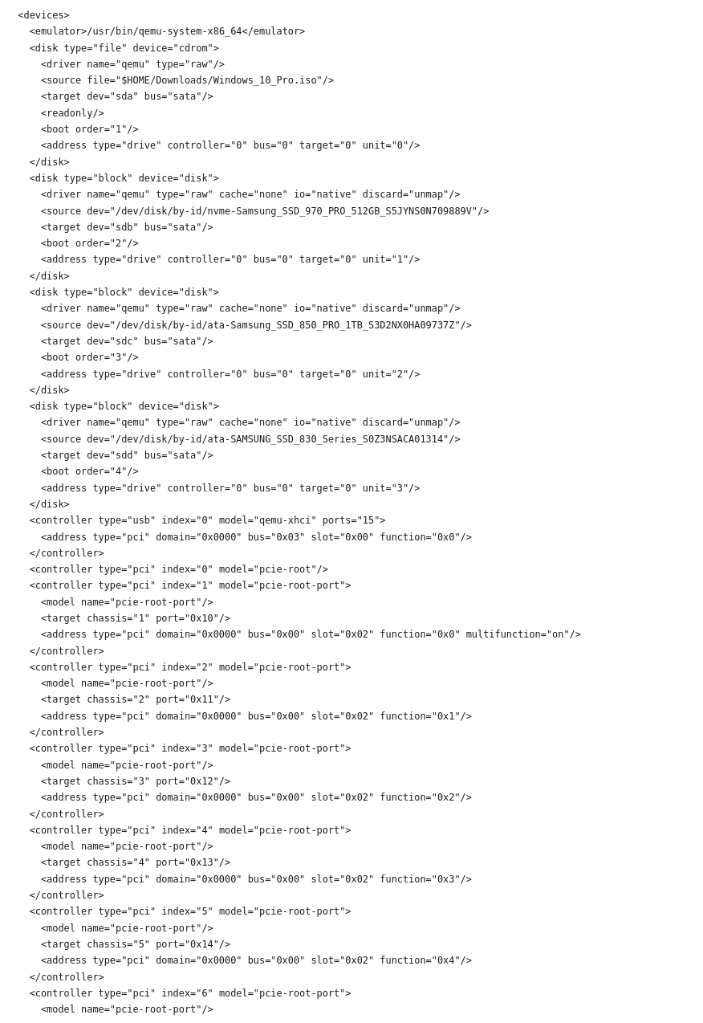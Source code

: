 ```
  <devices>
    <emulator>/usr/bin/qemu-system-x86_64</emulator>
    <disk type="file" device="cdrom">
      <driver name="qemu" type="raw"/>
      <source file="$HOME/Downloads/Windows_10_Pro.iso"/>
      <target dev="sda" bus="sata"/>
      <readonly/>
      <boot order="1"/>
      <address type="drive" controller="0" bus="0" target="0" unit="0"/>
    </disk>
    <disk type="block" device="disk">
      <driver name="qemu" type="raw" cache="none" io="native" discard="unmap"/>
      <source dev="/dev/disk/by-id/nvme-Samsung_SSD_970_PRO_512GB_S5JYNS0N709889V"/>
      <target dev="sdb" bus="sata"/>
      <boot order="2"/>
      <address type="drive" controller="0" bus="0" target="0" unit="1"/>
    </disk>
    <disk type="block" device="disk">
      <driver name="qemu" type="raw" cache="none" io="native" discard="unmap"/>
      <source dev="/dev/disk/by-id/ata-Samsung_SSD_850_PRO_1TB_S3D2NX0HA09737Z"/>
      <target dev="sdc" bus="sata"/>
      <boot order="3"/>
      <address type="drive" controller="0" bus="0" target="0" unit="2"/>
    </disk>
    <disk type="block" device="disk">
      <driver name="qemu" type="raw" cache="none" io="native" discard="unmap"/>
      <source dev="/dev/disk/by-id/ata-SAMSUNG_SSD_830_Series_S0Z3NSACA01314"/>
      <target dev="sdd" bus="sata"/>
      <boot order="4"/>
      <address type="drive" controller="0" bus="0" target="0" unit="3"/>
    </disk>
    <controller type="usb" index="0" model="qemu-xhci" ports="15">
      <address type="pci" domain="0x0000" bus="0x03" slot="0x00" function="0x0"/>
    </controller>
    <controller type="pci" index="0" model="pcie-root"/>
    <controller type="pci" index="1" model="pcie-root-port">
      <model name="pcie-root-port"/>
      <target chassis="1" port="0x10"/>
      <address type="pci" domain="0x0000" bus="0x00" slot="0x02" function="0x0" multifunction="on"/>
    </controller>
    <controller type="pci" index="2" model="pcie-root-port">
      <model name="pcie-root-port"/>
      <target chassis="2" port="0x11"/>
      <address type="pci" domain="0x0000" bus="0x00" slot="0x02" function="0x1"/>
    </controller>
    <controller type="pci" index="3" model="pcie-root-port">
      <model name="pcie-root-port"/>
      <target chassis="3" port="0x12"/>
      <address type="pci" domain="0x0000" bus="0x00" slot="0x02" function="0x2"/>
    </controller>
    <controller type="pci" index="4" model="pcie-root-port">
      <model name="pcie-root-port"/>
      <target chassis="4" port="0x13"/>
      <address type="pci" domain="0x0000" bus="0x00" slot="0x02" function="0x3"/>
    </controller>
    <controller type="pci" index="5" model="pcie-root-port">
      <model name="pcie-root-port"/>
      <target chassis="5" port="0x14"/>
      <address type="pci" domain="0x0000" bus="0x00" slot="0x02" function="0x4"/>
    </controller>
    <controller type="pci" index="6" model="pcie-root-port">
      <model name="pcie-root-port"/>
```